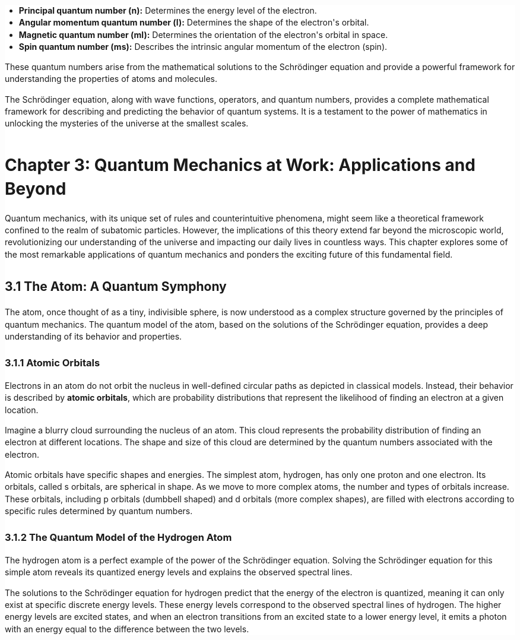 * **Principal quantum number (n):**  Determines the energy level of the electron.
* **Angular momentum quantum number (l):** Determines the shape of the electron's orbital.
* **Magnetic quantum number (ml):**  Determines the orientation of the electron's orbital in space.
* **Spin quantum number (ms):**  Describes the intrinsic angular momentum of the electron (spin).

These quantum numbers arise from the mathematical solutions to the Schrödinger equation and provide a powerful framework for understanding the properties of atoms and molecules.

The Schrödinger equation, along with wave functions, operators, and quantum numbers, provides a complete mathematical framework for describing and predicting the behavior of quantum systems. It is a testament to the power of mathematics in unlocking the mysteries of the universe at the smallest scales.



# Chapter 3: Quantum Mechanics at Work: Applications and Beyond

Quantum mechanics, with its unique set of rules and counterintuitive phenomena, might seem like a theoretical framework confined to the realm of subatomic particles. However, the implications of this theory extend far beyond the microscopic world, revolutionizing our understanding of the universe and impacting our daily lives in countless ways. This chapter explores some of the most remarkable applications of quantum mechanics and ponders the exciting future of this fundamental field.

## 3.1 The Atom: A Quantum Symphony

The atom, once thought of as a tiny, indivisible sphere, is now understood as a complex structure governed by the principles of quantum mechanics. The quantum model of the atom, based on the solutions of the Schrödinger equation, provides a deep understanding of its behavior and properties.

### 3.1.1 Atomic Orbitals

Electrons in an atom do not orbit the nucleus in well-defined circular paths as depicted in classical models. Instead, their behavior is described by **atomic orbitals**, which are probability distributions that represent the likelihood of finding an electron at a given location.

Imagine a blurry cloud surrounding the nucleus of an atom.  This cloud represents the probability distribution of finding an electron at different locations.  The shape and size of this cloud are determined by the quantum numbers associated with the electron.

Atomic orbitals have specific shapes and energies.  The simplest atom, hydrogen, has only one proton and one electron. Its orbitals, called s orbitals, are spherical in shape. As we move to more complex atoms, the number and types of orbitals increase.  These orbitals, including p orbitals (dumbbell shaped) and d orbitals (more complex shapes), are filled with electrons according to specific rules determined by quantum numbers.

### 3.1.2 The Quantum Model of the Hydrogen Atom

The hydrogen atom is a perfect example of the power of the Schrödinger equation.  Solving the Schrödinger equation for this simple atom reveals its quantized energy levels and explains the observed spectral lines.

The solutions to the Schrödinger equation for hydrogen predict that the energy of the electron is quantized, meaning it can only exist at specific discrete energy levels.  These energy levels correspond to the observed spectral lines of hydrogen. The higher energy levels are excited states, and when an electron transitions from an excited state to a lower energy level, it emits a photon with an energy equal to the difference between the two levels.
